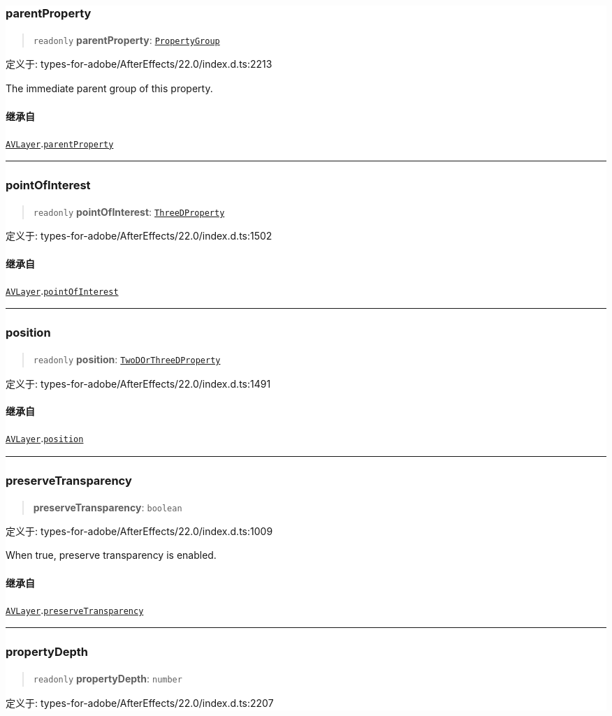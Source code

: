 ### parentProperty

> `readonly` **parentProperty**: [`PropertyGroup`](PropertyGroup.md)

定义于: types-for-adobe/AfterEffects/22.0/index.d.ts:2213

The immediate parent group of this property.

#### 继承自

[`AVLayer`](AVLayer.md).[`parentProperty`](AVLayer.md#parentproperty)

***

### pointOfInterest

> `readonly` **pointOfInterest**: [`ThreeDProperty`](../type-aliases/ThreeDProperty.md)

定义于: types-for-adobe/AfterEffects/22.0/index.d.ts:1502

#### 继承自

[`AVLayer`](AVLayer.md).[`pointOfInterest`](AVLayer.md#pointofinterest)

***

### position

> `readonly` **position**: [`TwoDOrThreeDProperty`](../type-aliases/TwoDOrThreeDProperty.md)

定义于: types-for-adobe/AfterEffects/22.0/index.d.ts:1491

#### 继承自

[`AVLayer`](AVLayer.md).[`position`](AVLayer.md#position)

***

### preserveTransparency

> **preserveTransparency**: `boolean`

定义于: types-for-adobe/AfterEffects/22.0/index.d.ts:1009

When true, preserve transparency is enabled.

#### 继承自

[`AVLayer`](AVLayer.md).[`preserveTransparency`](AVLayer.md#preservetransparency)

***

### propertyDepth

> `readonly` **propertyDepth**: `number`

定义于: types-for-adobe/AfterEffects/22.0/index.d.ts:2207
